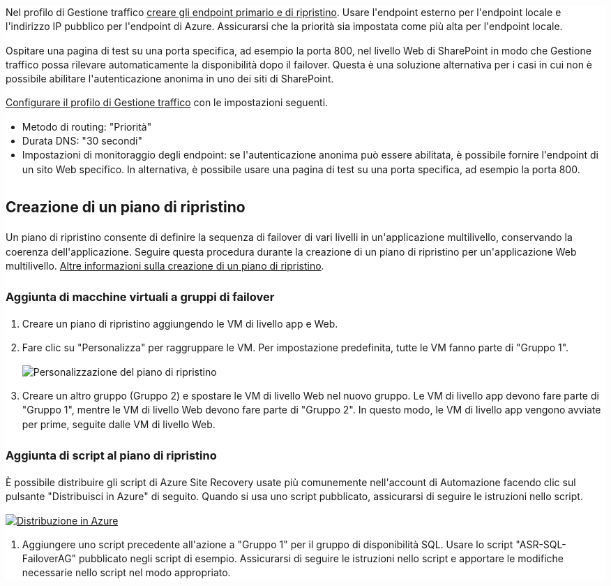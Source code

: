 
Nel profilo di Gestione traffico [creare gli endpoint primario e di ripristino](../traffic-manager/traffic-manager-configure-priority-routing-method.md). Usare l'endpoint esterno per l'endpoint locale e l'indirizzo IP pubblico per l'endpoint di Azure. Assicurarsi che la priorità sia impostata come più alta per l'endpoint locale.

Ospitare una pagina di test su una porta specifica, ad esempio la porta 800, nel livello Web di SharePoint in modo che Gestione traffico possa rilevare automaticamente la disponibilità dopo il failover. Questa è una soluzione alternativa per i casi in cui non è possibile abilitare l'autenticazione anonima in uno dei siti di SharePoint.

[Configurare il profilo di Gestione traffico](../traffic-manager/traffic-manager-configure-priority-routing-method.md) con le impostazioni seguenti.

* Metodo di routing: "Priorità"
* Durata DNS: "30 secondi"
* Impostazioni di monitoraggio degli endpoint: se l'autenticazione anonima può essere abilitata, è possibile fornire l'endpoint di un sito Web specifico. In alternativa, è possibile usare una pagina di test su una porta specifica, ad esempio la porta 800.

## <a name="creating-a-recovery-plan"></a>Creazione di un piano di ripristino

Un piano di ripristino consente di definire la sequenza di failover di vari livelli in un'applicazione multilivello, conservando la coerenza dell'applicazione. Seguire questa procedura durante la creazione di un piano di ripristino per un'applicazione Web multilivello. [Altre informazioni sulla creazione di un piano di ripristino](site-recovery-runbook-automation.md#customize-the-recovery-plan).

### <a name="adding-virtual-machines-to-failover-groups"></a>Aggiunta di macchine virtuali a gruppi di failover

1. Creare un piano di ripristino aggiungendo le VM di livello app e Web.
2. Fare clic su "Personalizza" per raggruppare le VM. Per impostazione predefinita, tutte le VM fanno parte di "Gruppo 1".

    ![Personalizzazione del piano di ripristino](./media/site-recovery-sharepoint/rp-groups.png)

3. Creare un altro gruppo (Gruppo 2) e spostare le VM di livello Web nel nuovo gruppo. Le VM di livello app devono fare parte di "Gruppo 1", mentre le VM di livello Web devono fare parte di "Gruppo 2". In questo modo, le VM di livello app vengono avviate per prime, seguite dalle VM di livello Web.


### <a name="adding-scripts-to-the-recovery-plan"></a>Aggiunta di script al piano di ripristino

È possibile distribuire gli script di Azure Site Recovery usate più comunemente nell'account di Automazione facendo clic sul pulsante "Distribuisci in Azure" di seguito. Quando si usa uno script pubblicato, assicurarsi di seguire le istruzioni nello script.

[![Distribuzione in Azure](https://azurecomcdn.azureedge.net/mediahandler/acomblog/media/Default/blog/c4803408-340e-49e3-9a1f-0ed3f689813d.png)](https://aka.ms/asr-automationrunbooks-deploy)

1. Aggiungere uno script precedente all'azione a "Gruppo 1" per il gruppo di disponibilità SQL. Usare lo script "ASR-SQL-FailoverAG" pubblicato negli script di esempio. Assicurarsi di seguire le istruzioni nello script e apportare le modifiche necessarie nello script nel modo appropriato.
